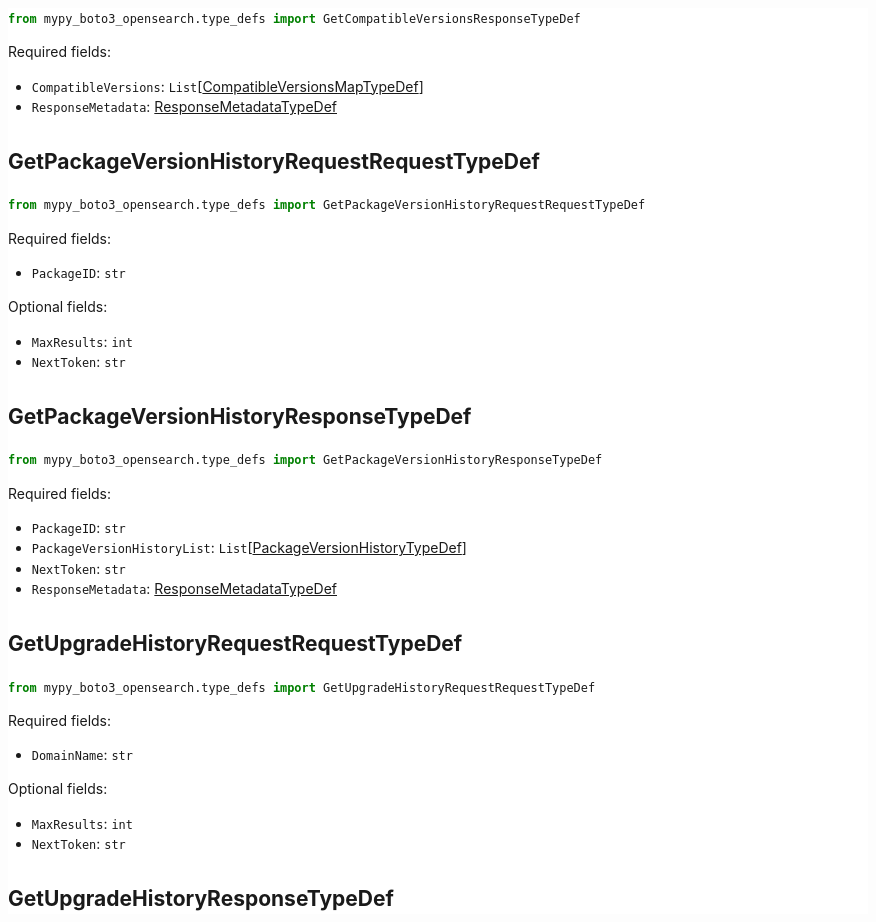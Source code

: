 ```python
from mypy_boto3_opensearch.type_defs import GetCompatibleVersionsResponseTypeDef
```

Required fields:

- `CompatibleVersions`:
  `List`\[[CompatibleVersionsMapTypeDef](./type_defs.md#compatibleversionsmaptypedef)\]
- `ResponseMetadata`:
  [ResponseMetadataTypeDef](./type_defs.md#responsemetadatatypedef)

## GetPackageVersionHistoryRequestRequestTypeDef

```python
from mypy_boto3_opensearch.type_defs import GetPackageVersionHistoryRequestRequestTypeDef
```

Required fields:

- `PackageID`: `str`

Optional fields:

- `MaxResults`: `int`
- `NextToken`: `str`

## GetPackageVersionHistoryResponseTypeDef

```python
from mypy_boto3_opensearch.type_defs import GetPackageVersionHistoryResponseTypeDef
```

Required fields:

- `PackageID`: `str`
- `PackageVersionHistoryList`:
  `List`\[[PackageVersionHistoryTypeDef](./type_defs.md#packageversionhistorytypedef)\]
- `NextToken`: `str`
- `ResponseMetadata`:
  [ResponseMetadataTypeDef](./type_defs.md#responsemetadatatypedef)

## GetUpgradeHistoryRequestRequestTypeDef

```python
from mypy_boto3_opensearch.type_defs import GetUpgradeHistoryRequestRequestTypeDef
```

Required fields:

- `DomainName`: `str`

Optional fields:

- `MaxResults`: `int`
- `NextToken`: `str`

## GetUpgradeHistoryResponseTypeDef
